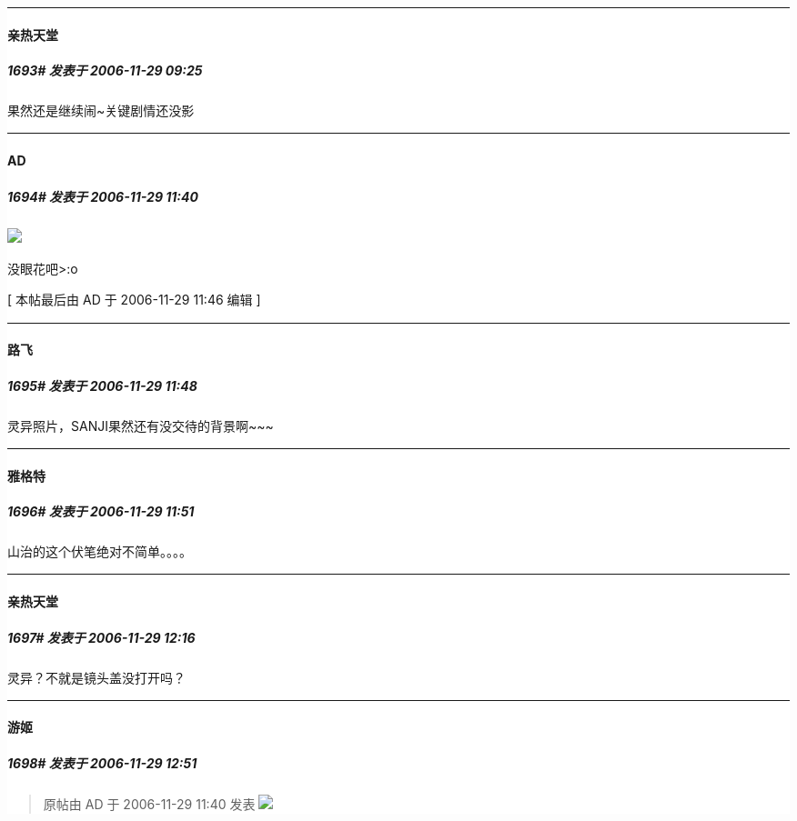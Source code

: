 
*****

####  亲热天堂  
##### 1693#       发表于 2006-11-29 09:25


果然还是继续闹~关键剧情还没影


*****

####  AD  
##### 1694#       发表于 2006-11-29 11:40


<img src="http://i68.photobucket.com/albums/i4/jojohotop/436/2222.jpg" referrerpolicy="no-referrer">


没眼花吧&gt;:o

[ 本帖最后由 AD 于 2006-11-29 11:46 编辑 ]


*****

####  路飞  
##### 1695#       发表于 2006-11-29 11:48


灵异照片，SANJI果然还有没交待的背景啊~~~


*****

####  雅格特  
##### 1696#       发表于 2006-11-29 11:51


山治的这个伏笔绝对不简单。。。。


*****

####  亲热天堂  
##### 1697#       发表于 2006-11-29 12:16


灵异？不就是镜头盖没打开吗？


*****

####  游姬  
##### 1698#       发表于 2006-11-29 12:51


<blockquote>原帖由 AD 于 2006-11-29 11:40 发表
<img src="http://i68.photobucket.com/albums/i4/jojohotop/436/2222.jpg" referrerpolicy="no-referrer">
